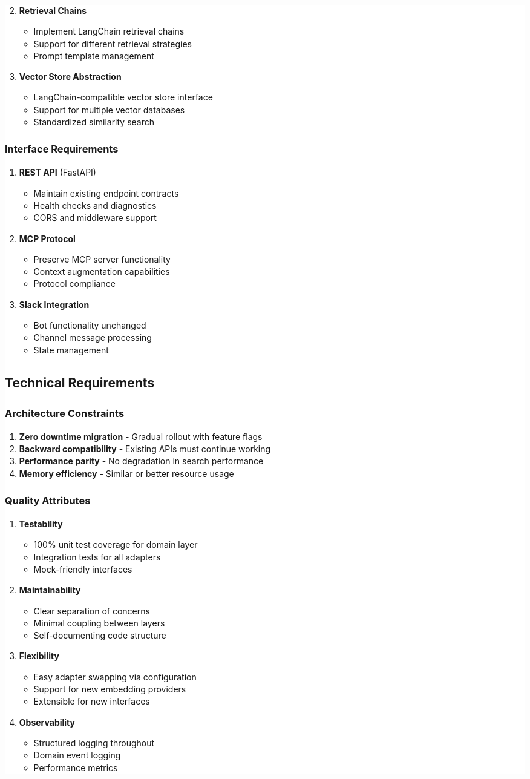 2. **Retrieval Chains**
   - Implement LangChain retrieval chains
   - Support for different retrieval strategies
   - Prompt template management

3. **Vector Store Abstraction**
   - LangChain-compatible vector store interface
   - Support for multiple vector databases
   - Standardized similarity search

### Interface Requirements
1. **REST API** (FastAPI)
   - Maintain existing endpoint contracts
   - Health checks and diagnostics
   - CORS and middleware support

2. **MCP Protocol**
   - Preserve MCP server functionality
   - Context augmentation capabilities
   - Protocol compliance

3. **Slack Integration**
   - Bot functionality unchanged
   - Channel message processing
   - State management

## Technical Requirements

### Architecture Constraints
1. **Zero downtime migration** - Gradual rollout with feature flags
2. **Backward compatibility** - Existing APIs must continue working
3. **Performance parity** - No degradation in search performance
4. **Memory efficiency** - Similar or better resource usage

### Quality Attributes
1. **Testability**
   - 100% unit test coverage for domain layer
   - Integration tests for all adapters
   - Mock-friendly interfaces

2. **Maintainability**
   - Clear separation of concerns
   - Minimal coupling between layers
   - Self-documenting code structure

3. **Flexibility**
   - Easy adapter swapping via configuration
   - Support for new embedding providers
   - Extensible for new interfaces

4. **Observability**
   - Structured logging throughout
   - Domain event logging
   - Performance metrics
